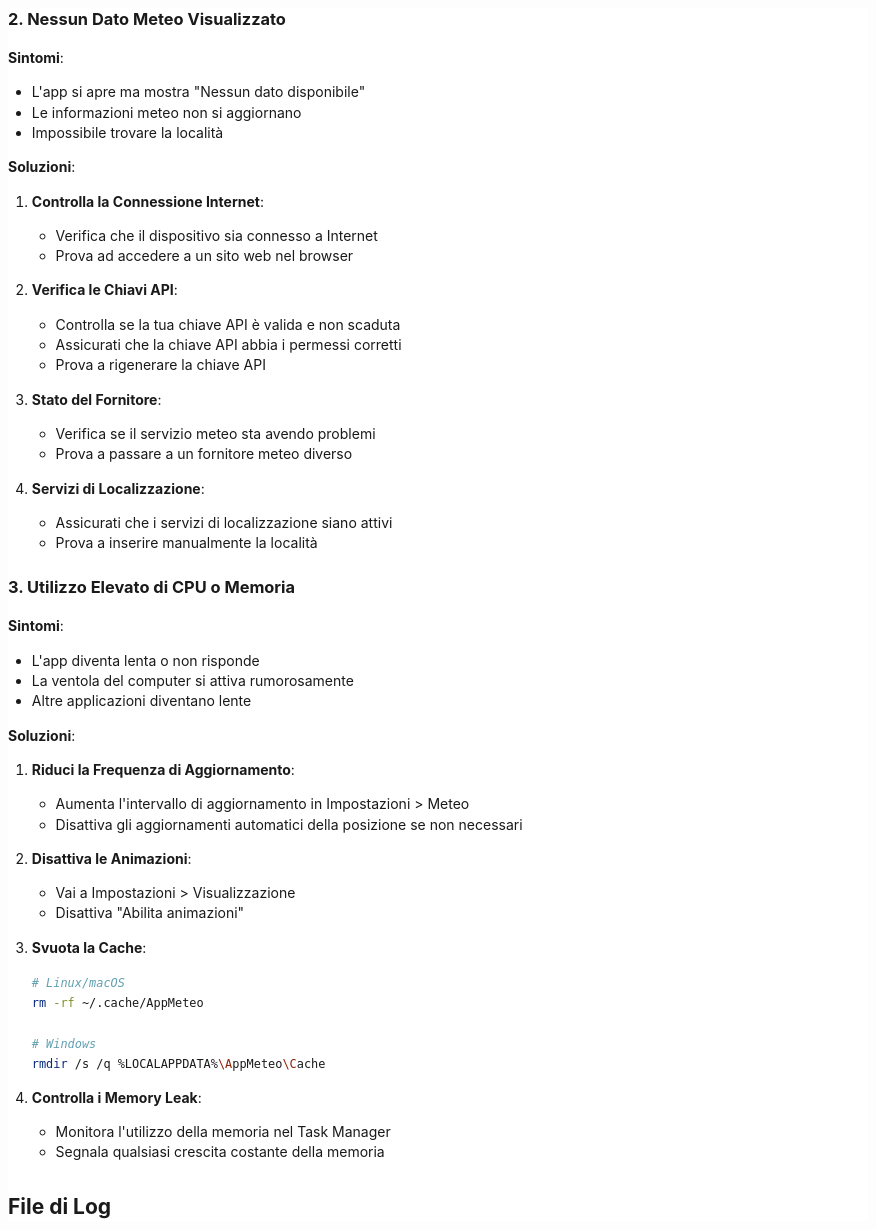 ### 2. Nessun Dato Meteo Visualizzato

**Sintomi**:
- L'app si apre ma mostra "Nessun dato disponibile"
- Le informazioni meteo non si aggiornano
- Impossibile trovare la località

**Soluzioni**:
1. **Controlla la Connessione Internet**:
   - Verifica che il dispositivo sia connesso a Internet
   - Prova ad accedere a un sito web nel browser

2. **Verifica le Chiavi API**:
   - Controlla se la tua chiave API è valida e non scaduta
   - Assicurati che la chiave API abbia i permessi corretti
   - Prova a rigenerare la chiave API

3. **Stato del Fornitore**:
   - Verifica se il servizio meteo sta avendo problemi
   - Prova a passare a un fornitore meteo diverso

4. **Servizi di Localizzazione**:
   - Assicurati che i servizi di localizzazione siano attivi
   - Prova a inserire manualmente la località

### 3. Utilizzo Elevato di CPU o Memoria

**Sintomi**:
- L'app diventa lenta o non risponde
- La ventola del computer si attiva rumorosamente
- Altre applicazioni diventano lente

**Soluzioni**:
1. **Riduci la Frequenza di Aggiornamento**:
   - Aumenta l'intervallo di aggiornamento in Impostazioni > Meteo
   - Disattiva gli aggiornamenti automatici della posizione se non necessari

2. **Disattiva le Animazioni**:
   - Vai a Impostazioni > Visualizzazione
   - Disattiva "Abilita animazioni"

3. **Svuota la Cache**:
   ```bash
   # Linux/macOS
   rm -rf ~/.cache/AppMeteo
   
   # Windows
   rmdir /s /q %LOCALAPPDATA%\AppMeteo\Cache
   ```

4. **Controlla i Memory Leak**:
   - Monitora l'utilizzo della memoria nel Task Manager
   - Segnala qualsiasi crescita costante della memoria

## File di Log
